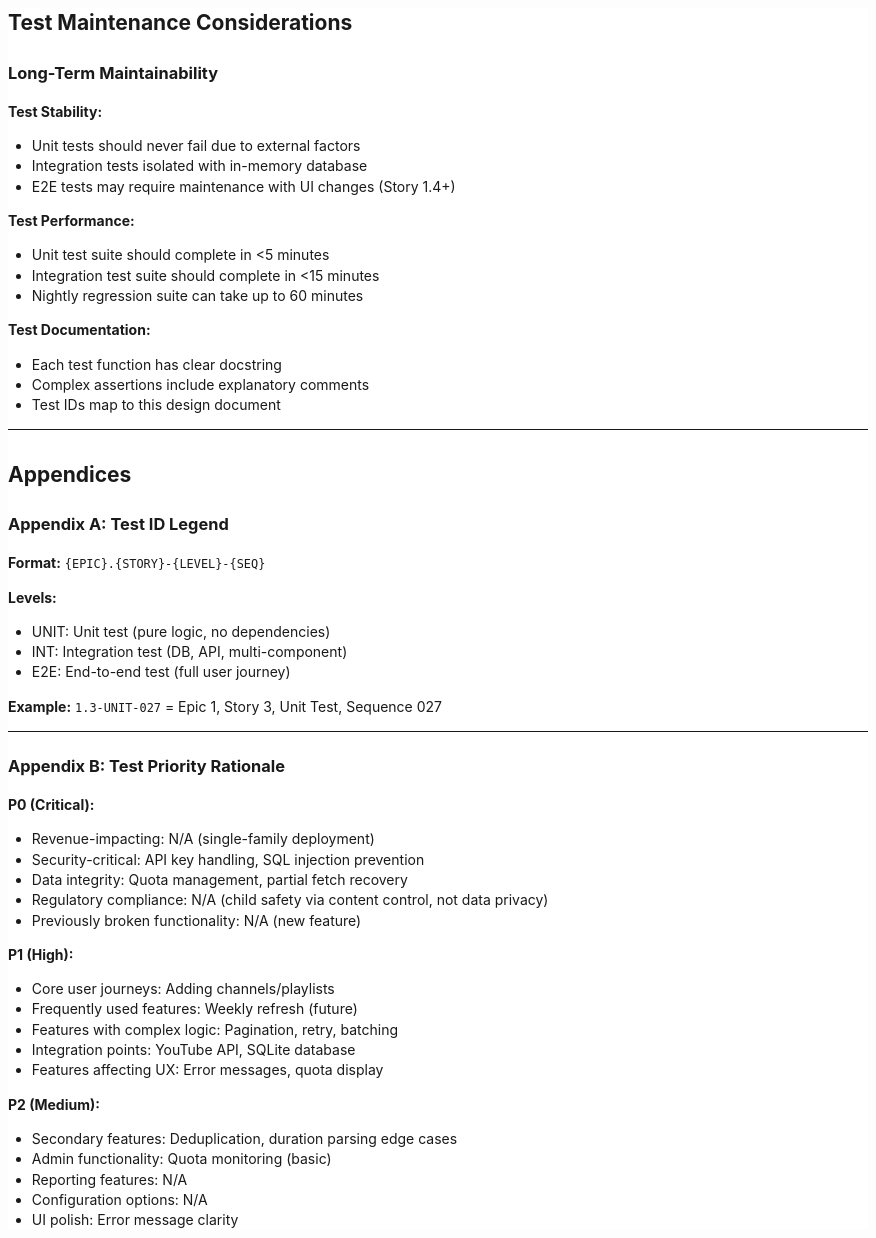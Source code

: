 
## Test Maintenance Considerations

### Long-Term Maintainability

**Test Stability:**
- Unit tests should never fail due to external factors
- Integration tests isolated with in-memory database
- E2E tests may require maintenance with UI changes (Story 1.4+)

**Test Performance:**
- Unit test suite should complete in <5 minutes
- Integration test suite should complete in <15 minutes
- Nightly regression suite can take up to 60 minutes

**Test Documentation:**
- Each test function has clear docstring
- Complex assertions include explanatory comments
- Test IDs map to this design document

---

## Appendices

### Appendix A: Test ID Legend

**Format:** `{EPIC}.{STORY}-{LEVEL}-{SEQ}`

**Levels:**
- UNIT: Unit test (pure logic, no dependencies)
- INT: Integration test (DB, API, multi-component)
- E2E: End-to-end test (full user journey)

**Example:** `1.3-UNIT-027` = Epic 1, Story 3, Unit Test, Sequence 027

---

### Appendix B: Test Priority Rationale

**P0 (Critical):**
- Revenue-impacting: N/A (single-family deployment)
- Security-critical: API key handling, SQL injection prevention
- Data integrity: Quota management, partial fetch recovery
- Regulatory compliance: N/A (child safety via content control, not data privacy)
- Previously broken functionality: N/A (new feature)

**P1 (High):**
- Core user journeys: Adding channels/playlists
- Frequently used features: Weekly refresh (future)
- Features with complex logic: Pagination, retry, batching
- Integration points: YouTube API, SQLite database
- Features affecting UX: Error messages, quota display

**P2 (Medium):**
- Secondary features: Deduplication, duration parsing edge cases
- Admin functionality: Quota monitoring (basic)
- Reporting features: N/A
- Configuration options: N/A
- UI polish: Error message clarity
